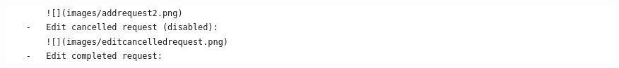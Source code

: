            ![](images/addrequest2.png)
        -   Edit cancelled request (disabled):
            ![](images/editcancelledrequest.png)
        -   Edit completed request: